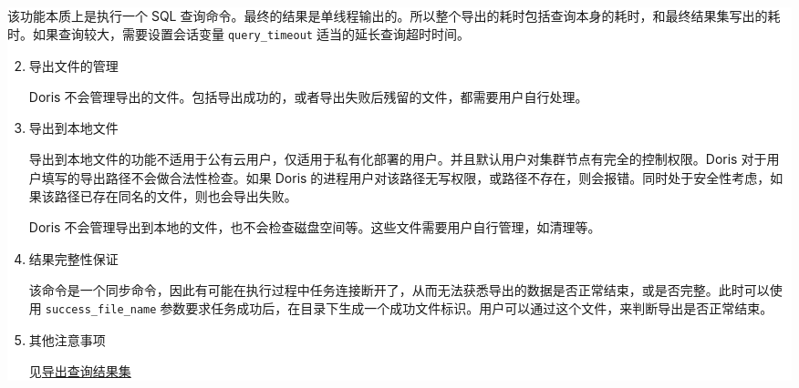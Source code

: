    该功能本质上是执行一个 SQL 查询命令。最终的结果是单线程输出的。所以整个导出的耗时包括查询本身的耗时，和最终结果集写出的耗时。如果查询较大，需要设置会话变量 `query_timeout` 适当的延长查询超时时间。

2. 导出文件的管理

   Doris 不会管理导出的文件。包括导出成功的，或者导出失败后残留的文件，都需要用户自行处理。

3. 导出到本地文件

   导出到本地文件的功能不适用于公有云用户，仅适用于私有化部署的用户。并且默认用户对集群节点有完全的控制权限。Doris 对于用户填写的导出路径不会做合法性检查。如果 Doris 的进程用户对该路径无写权限，或路径不存在，则会报错。同时处于安全性考虑，如果该路径已存在同名的文件，则也会导出失败。

   Doris 不会管理导出到本地的文件，也不会检查磁盘空间等。这些文件需要用户自行管理，如清理等。

4. 结果完整性保证

   该命令是一个同步命令，因此有可能在执行过程中任务连接断开了，从而无法获悉导出的数据是否正常结束，或是否完整。此时可以使用 `success_file_name` 参数要求任务成功后，在目录下生成一个成功文件标识。用户可以通过这个文件，来判断导出是否正常结束。

5. 其他注意事项

    见[导出查询结果集](../../../data-operate/export/outfile.md)
